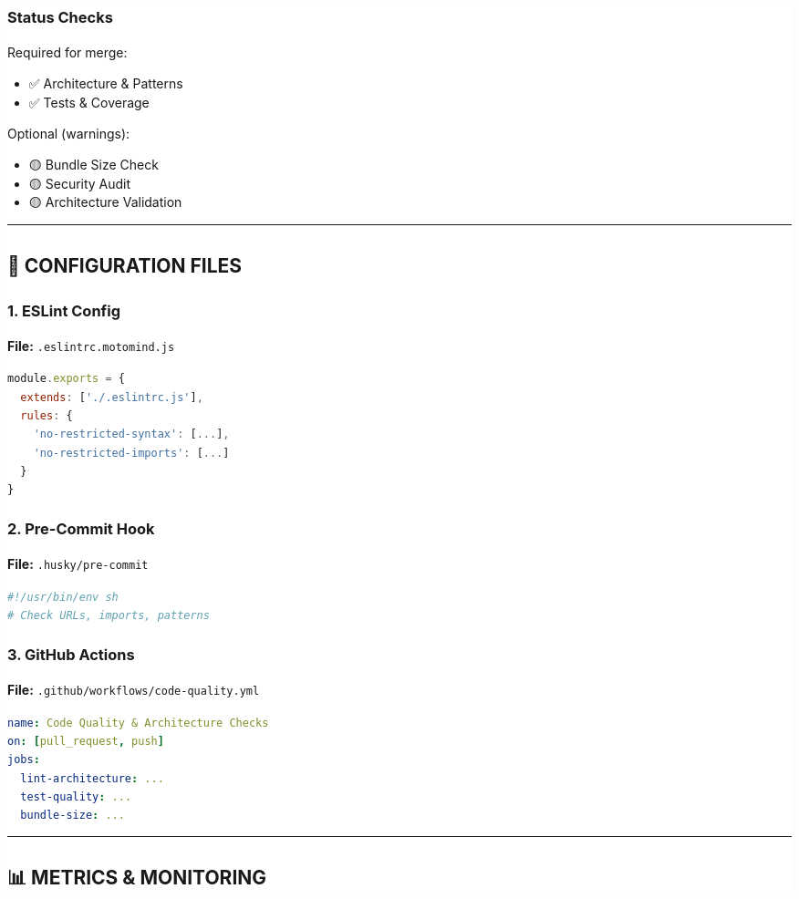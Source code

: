 ```mermaid
```

### **Status Checks**

Required for merge:
- ✅ Architecture & Patterns
- ✅ Tests & Coverage

Optional (warnings):
- 🟡 Bundle Size Check
- 🟡 Security Audit
- 🟡 Architecture Validation

---

## 🔧 **CONFIGURATION FILES**

### **1. ESLint Config**
**File:** `.eslintrc.motomind.js`
```js
module.exports = {
  extends: ['./.eslintrc.js'],
  rules: {
    'no-restricted-syntax': [...],
    'no-restricted-imports': [...]
  }
}
```

### **2. Pre-Commit Hook**
**File:** `.husky/pre-commit`
```bash
#!/usr/bin/env sh
# Check URLs, imports, patterns
```

### **3. GitHub Actions**
**File:** `.github/workflows/code-quality.yml`
```yaml
name: Code Quality & Architecture Checks
on: [pull_request, push]
jobs:
  lint-architecture: ...
  test-quality: ...
  bundle-size: ...
```

---

## 📊 **METRICS & MONITORING**
